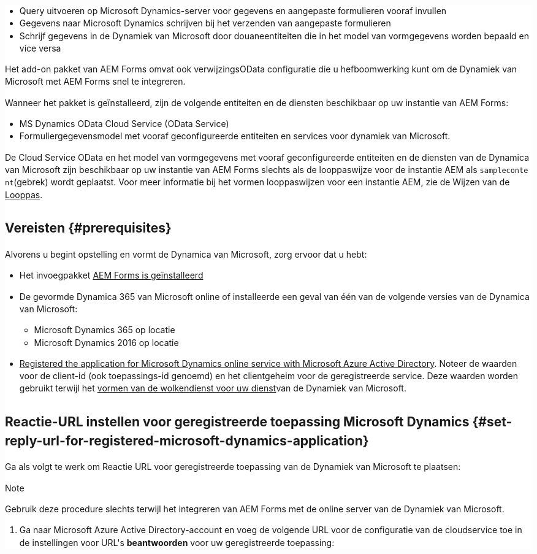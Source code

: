 * Query uitvoeren op Microsoft Dynamics-server voor gegevens en aangepaste formulieren vooraf invullen
* Gegevens naar Microsoft Dynamics schrijven bij het verzenden van aangepaste formulieren
* Schrijf gegevens in de Dynamiek van Microsoft door douaneentiteiten die in het model van vormgegevens worden bepaald en vice versa

Het add-on pakket van AEM Forms omvat ook verwijzingsOData configuratie die u hefboomwerking kunt om de Dynamiek van Microsoft met AEM Forms snel te integreren.

Wanneer het pakket is geïnstalleerd, zijn de volgende entiteiten en de diensten beschikbaar op uw instantie van AEM Forms:

* MS Dynamics OData Cloud Service (OData Service)
* Formuliergegevensmodel met vooraf geconfigureerde entiteiten en services voor dynamiek van Microsoft.

De Cloud Service OData en het model van vormgegevens met vooraf geconfigureerde entiteiten en de diensten van de Dynamica van Microsoft zijn beschikbaar op uw instantie van AEM Forms slechts als de looppaswijze voor de instantie AEM als `samplecontent`(gebrek) wordt geplaatst. Voor meer informatie bij het vormen looppaswijzen voor een instantie AEM, zie de Wijzen van de [Looppas](/help/sites-deploying/configure-runmodes.md).

## Vereisten {#prerequisites}

Alvorens u begint opstelling en vormt de Dynamica van Microsoft, zorg ervoor dat u hebt:

* Het invoegpakket [AEM Forms is geïnstalleerd](../../forms/using/installing-configuring-aem-forms-osgi.md)
* De gevormde Dynamica 365 van Microsoft online of installeerde een geval van één van de volgende versies van de Dynamica van Microsoft:

   * Microsoft Dynamics 365 op locatie
   * Microsoft Dynamics 2016 op locatie

* [Registered the application for Microsoft Dynamics online service with Microsoft Azure Active Directory](https://docs.microsoft.com/en-us/dynamics365/customer-engagement/developer/walkthrough-register-dynamics-365-app-azure-active-directory). Noteer de waarden voor de client-id (ook toepassings-id genoemd) en het clientgeheim voor de geregistreerde service. Deze waarden worden gebruikt terwijl het [vormen van de wolkendienst voor uw dienst](../../forms/using/ms-dynamics-odata-configuration.md#configure-cloud-service-for-your-microsoft-dynamics-service)van de Dynamiek van Microsoft.

## Reactie-URL instellen voor geregistreerde toepassing Microsoft Dynamics {#set-reply-url-for-registered-microsoft-dynamics-application}

Ga als volgt te werk om Reactie URL voor geregistreerde toepassing van de Dynamiek van Microsoft te plaatsen:

>[!NOTE]
>
>Gebruik deze procedure slechts terwijl het integreren van AEM Forms met de online server van de Dynamiek van Microsoft.

1. Ga naar Microsoft Azure Active Directory-account en voeg de volgende URL voor de configuratie van de cloudservice toe in de instellingen voor URL&#39;s **beantwoorden** voor uw geregistreerde toepassing:
